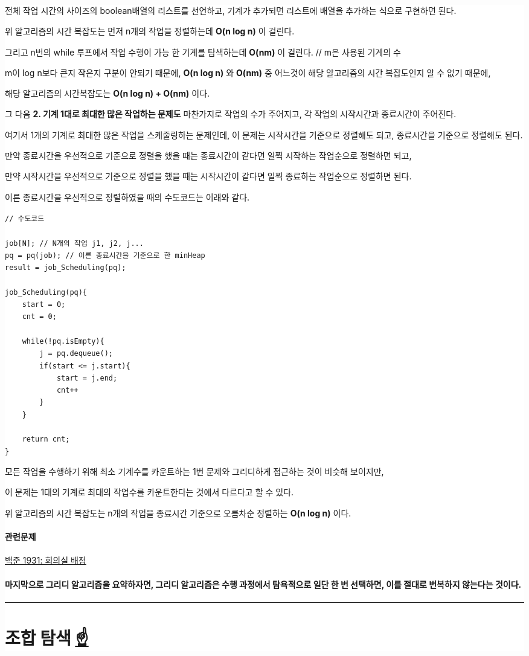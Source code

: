 
전체 작업 시간의 사이즈의 boolean배열의 리스트를 선언하고, 기계가 추가되면 리스트에 배열을 추가하는 식으로 구현하면 된다.

위 알고리즘의 시간 복잡도는 먼저 n개의 작업을 정렬하는데 **O(n log n)** 이 걸린다.

그리고 n번의 while 루프에서 작업 수행이 가능 한 기계를 탐색하는데 **O(nm)** 이 걸린다. // m은 사용된 기계의 수

m이 log n보다 큰지 작은지 구분이 안되기 때문에, **O(n log n)** 와 **O(nm)** 중 어느것이 해당 알고리즘의 시간 복잡도인지 알 수 없기 때문에,

해당 알고리즘의 시간복잡도는 **O(n log n) + O(nm)** 이다.


그 다음 **2. 기계 1대로 최대한 많은 작업하는 문제도** 마찬가지로 작업의 수가 주어지고, 각 작업의 시작시간과 종료시간이 주어진다.

여기서 1개의 기계로 최대한 많은 작업을 스케줄링하는 문제인데, 이 문제는 시작시간을 기준으로 정렬해도 되고, 종료시간을 기준으로 정렬해도 된다.

만약 종료시간을 우선적으로 기준으로 정렬을 했을 때는 종료시간이 같다면 일찍 시작하는 작업순으로 정렬하면 되고,

만약 시작시간을 우선적으로 기준으로 정렬을 했을 때는 시작시간이 같다면 일찍 종료하는 작업순으로 정렬하면 된다.

이른 종료시간을 우선적으로 정렬하였을 때의 수도코드는 이래와 같다.
```
// 수도코드

job[N]; // N개의 작업 j1, j2, j...
pq = pq(job); // 이른 종료시간을 기준으로 한 minHeap
result = job_Scheduling(pq);

job_Scheduling(pq){
	start = 0;
	cnt = 0;
	
	while(!pq.isEmpty){
		j = pq.dequeue();
		if(start <= j.start){
			start = j.end;
			cnt++
		}
	}
	
	return cnt;
}
```

모든 작업을 수행하기 위해 최소 기계수를 카운트하는 1번 문제와 그리디하게 접근하는 것이 비슷해 보이지만,

이 문제는 1대의 기계로 최대의 작업수를 카운트한다는 것에서 다르다고 할 수 있다.

위 알고리즘의 시간 복잡도는 n개의 작업을 종료시간 기준으로 오름차순 정렬하는 **O(n log n)** 이다.

#### 관련문제
[백준 1931: 회의실 배정](https://www.acmicpc.net/problem/1931)

#### 마지막으로 그리디 알고리즘을 요약하자면, 그리디 알고리즘은 수행 과정에서 탐욕적으로 일단 한 번 선택하면, 이를 절대로 번복하지 않는다는 것이다.

---

# 조합 탐색 [☝](#알고리즘)
